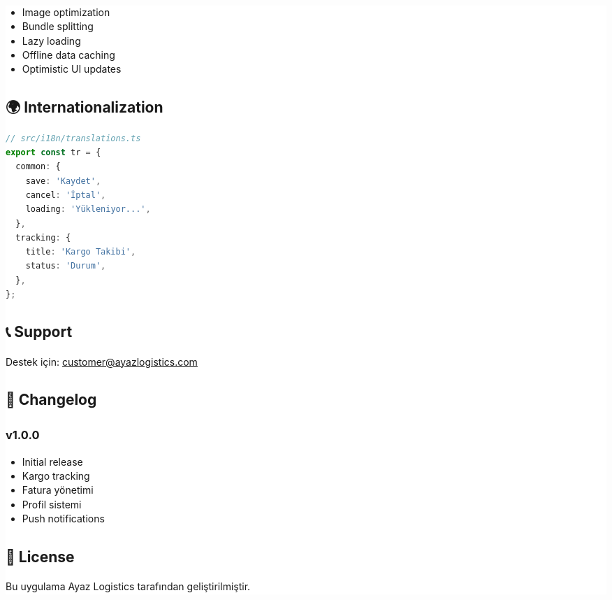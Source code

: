- Image optimization
- Bundle splitting
- Lazy loading
- Offline data caching
- Optimistic UI updates

## 🌍 Internationalization

```typescript
// src/i18n/translations.ts
export const tr = {
  common: {
    save: 'Kaydet',
    cancel: 'İptal',
    loading: 'Yükleniyor...',
  },
  tracking: {
    title: 'Kargo Takibi',
    status: 'Durum',
  },
};
```

## 📞 Support

Destek için: customer@ayazlogistics.com

## 📝 Changelog

### v1.0.0
- Initial release
- Kargo tracking
- Fatura yönetimi
- Profil sistemi
- Push notifications

## 📄 License

Bu uygulama Ayaz Logistics tarafından geliştirilmiştir.
